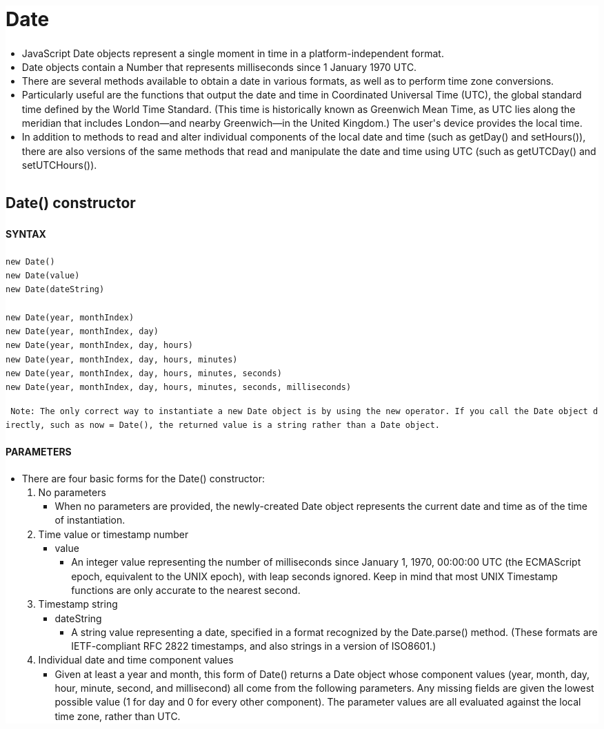 # Date

- JavaScript Date objects represent a single moment in time in a platform-independent format.
- Date objects contain a Number that represents milliseconds since 1 January 1970 UTC.
- There are several methods available to obtain a date in various formats, as well as to perform time zone conversions.
- Particularly useful are the functions that output the date and time in Coordinated Universal Time (UTC), the global standard time defined by the World Time Standard. (This time is historically known as Greenwich Mean Time, as UTC lies along the meridian that includes London—and nearby Greenwich—in the United Kingdom.) The user's device provides the local time.
- In addition to methods to read and alter individual components of the local date and time (such as getDay() and setHours()), there are also versions of the same methods that read and manipulate the date and time using UTC (such as getUTCDay() and setUTCHours()).

## Date() constructor

#### **SYNTAX**

```
new Date()
new Date(value)
new Date(dateString)

new Date(year, monthIndex)
new Date(year, monthIndex, day)
new Date(year, monthIndex, day, hours)
new Date(year, monthIndex, day, hours, minutes)
new Date(year, monthIndex, day, hours, minutes, seconds)
new Date(year, monthIndex, day, hours, minutes, seconds, milliseconds)
```

` Note: The only correct way to instantiate a new Date object is by using the new operator. If you call the Date object directly, such as now = Date(), the returned value is a string rather than a Date object.`

#### **PARAMETERS**

- There are four basic forms for the Date() constructor:
  1. No parameters
     - When no parameters are provided, the newly-created Date object represents the current date and time as of the time of instantiation.
  2. Time value or timestamp number
     - value
       - An integer value representing the number of milliseconds since January 1, 1970, 00:00:00 UTC (the ECMAScript epoch, equivalent to the UNIX epoch), with leap seconds ignored. Keep in mind that most UNIX Timestamp functions are only accurate to the nearest second.
  3. Timestamp string
     - dateString
       - A string value representing a date, specified in a format recognized by the Date.parse() method. (These formats are IETF-compliant RFC 2822 timestamps, and also strings in a version of ISO8601.)
  4. Individual date and time component values
     - Given at least a year and month, this form of Date() returns a Date object whose component values (year, month, day, hour, minute, second, and millisecond) all come from the following parameters. Any missing fields are given the lowest possible value (1 for day and 0 for every other component). The parameter values are all evaluated against the local time zone, rather than UTC.
